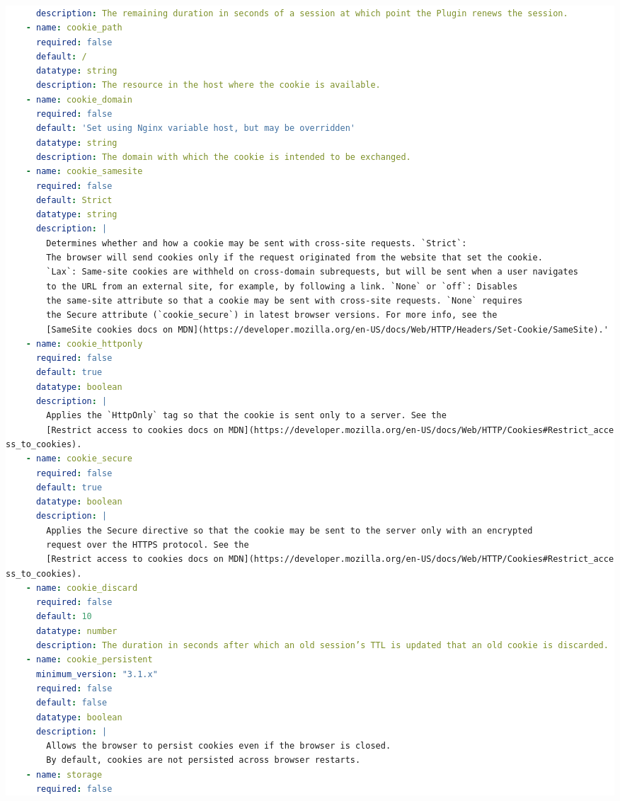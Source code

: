```yaml
      description: The remaining duration in seconds of a session at which point the Plugin renews the session.
    - name: cookie_path
      required: false
      default: /
      datatype: string
      description: The resource in the host where the cookie is available.
    - name: cookie_domain
      required: false
      default: 'Set using Nginx variable host, but may be overridden'
      datatype: string
      description: The domain with which the cookie is intended to be exchanged.
    - name: cookie_samesite
      required: false
      default: Strict
      datatype: string
      description: |
        Determines whether and how a cookie may be sent with cross-site requests. `Strict`:
        The browser will send cookies only if the request originated from the website that set the cookie.
        `Lax`: Same-site cookies are withheld on cross-domain subrequests, but will be sent when a user navigates
        to the URL from an external site, for example, by following a link. `None` or `off`: Disables
        the same-site attribute so that a cookie may be sent with cross-site requests. `None` requires
        the Secure attribute (`cookie_secure`) in latest browser versions. For more info, see the
        [SameSite cookies docs on MDN](https://developer.mozilla.org/en-US/docs/Web/HTTP/Headers/Set-Cookie/SameSite).'
    - name: cookie_httponly
      required: false
      default: true
      datatype: boolean
      description: |
        Applies the `HttpOnly` tag so that the cookie is sent only to a server. See the
        [Restrict access to cookies docs on MDN](https://developer.mozilla.org/en-US/docs/Web/HTTP/Cookies#Restrict_access_to_cookies).
    - name: cookie_secure
      required: false
      default: true
      datatype: boolean
      description: |
        Applies the Secure directive so that the cookie may be sent to the server only with an encrypted
        request over the HTTPS protocol. See the
        [Restrict access to cookies docs on MDN](https://developer.mozilla.org/en-US/docs/Web/HTTP/Cookies#Restrict_access_to_cookies).
    - name: cookie_discard
      required: false
      default: 10
      datatype: number
      description: The duration in seconds after which an old session’s TTL is updated that an old cookie is discarded.
    - name: cookie_persistent
      minimum_version: "3.1.x"
      required: false
      default: false
      datatype: boolean
      description: |
        Allows the browser to persist cookies even if the browser is closed.
        By default, cookies are not persisted across browser restarts.
    - name: storage
      required: false
```